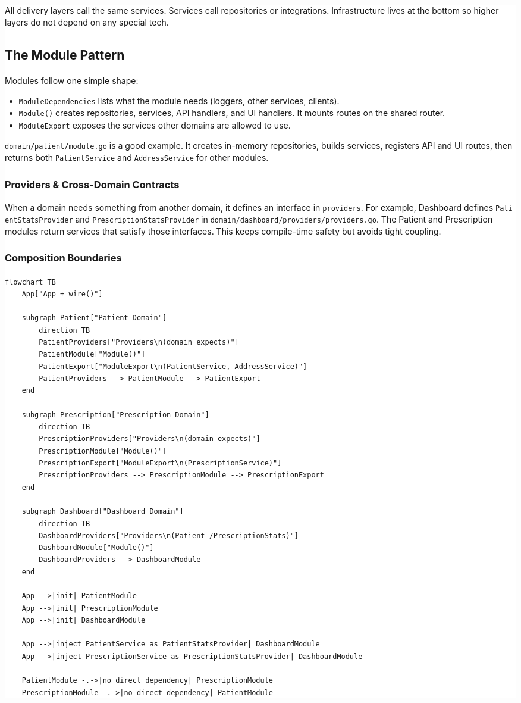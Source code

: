 All delivery layers call the same services. Services call repositories or integrations. Infrastructure lives at the bottom so higher layers do not depend on any special tech.

## The Module Pattern
Modules follow one simple shape:
- `ModuleDependencies` lists what the module needs (loggers, other services, clients).
- `Module()` creates repositories, services, API handlers, and UI handlers. It mounts routes on the shared router.
- `ModuleExport` exposes the services other domains are allowed to use.

`domain/patient/module.go` is a good example. It creates in-memory repositories, builds services, registers API and UI routes, then returns both `PatientService` and `AddressService` for other modules.

### Providers & Cross-Domain Contracts
When a domain needs something from another domain, it defines an interface in `providers`. For example, Dashboard defines `PatientStatsProvider` and `PrescriptionStatsProvider` in `domain/dashboard/providers/providers.go`. The Patient and Prescription modules return services that satisfy those interfaces. This keeps compile-time safety but avoids tight coupling.

### Composition Boundaries
```mermaid
flowchart TB
    App["App + wire()"]

    subgraph Patient["Patient Domain"]
        direction TB
        PatientProviders["Providers\n(domain expects)"]
        PatientModule["Module()"]
        PatientExport["ModuleExport\n(PatientService, AddressService)"]
        PatientProviders --> PatientModule --> PatientExport
    end

    subgraph Prescription["Prescription Domain"]
        direction TB
        PrescriptionProviders["Providers\n(domain expects)"]
        PrescriptionModule["Module()"]
        PrescriptionExport["ModuleExport\n(PrescriptionService)"]
        PrescriptionProviders --> PrescriptionModule --> PrescriptionExport
    end

    subgraph Dashboard["Dashboard Domain"]
        direction TB
        DashboardProviders["Providers\n(Patient-/PrescriptionStats)"]
        DashboardModule["Module()"]
        DashboardProviders --> DashboardModule
    end

    App -->|init| PatientModule
    App -->|init| PrescriptionModule
    App -->|init| DashboardModule

    App -->|inject PatientService as PatientStatsProvider| DashboardModule
    App -->|inject PrescriptionService as PrescriptionStatsProvider| DashboardModule

    PatientModule -.->|no direct dependency| PrescriptionModule
    PrescriptionModule -.->|no direct dependency| PatientModule
```
